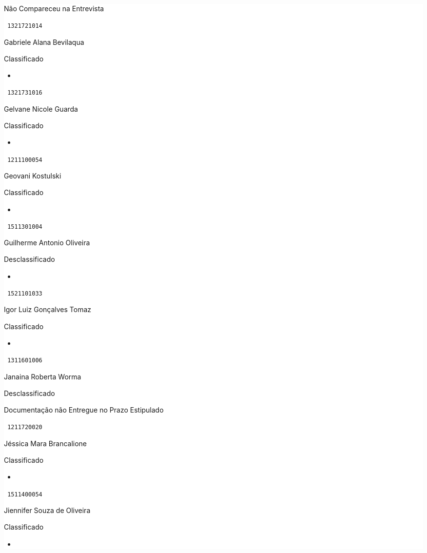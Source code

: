    Não Compareceu na Entrevista

     1321721014

   Gabriele Alana Bevilaqua

   Classificado

   -

     1321731016

   Gelvane Nicole Guarda

   Classificado

   -

     1211100054

   Geovani Kostulski

   Classificado

   -

     1511301004

   Guilherme Antonio Oliveira

   Desclassificado

   -

     1521101033

   Igor Luiz Gonçalves Tomaz

   Classificado

   -

     1311601006

   Janaina Roberta Worma

   Desclassificado

   Documentação não Entregue no Prazo Estipulado

     1211720020

   Jéssica Mara Brancalione

   Classificado

   -

     1511400054

   Jiennifer Souza de Oliveira

   Classificado

   -

